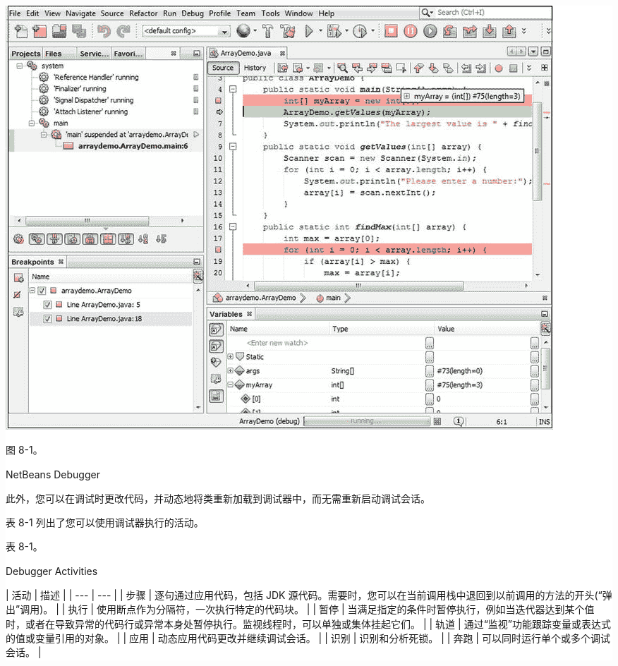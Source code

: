 ![A978-1-4842-1257-8_8_Fig1_HTML.jpg](img/A978-1-4842-1257-8_8_Fig1_HTML.jpg)

图 8-1。

NetBeans Debugger

此外，您可以在调试时更改代码，并动态地将类重新加载到调试器中，而无需重新启动调试会话。

表 8-1 列出了您可以使用调试器执行的活动。

表 8-1。

Debugger Activities

<colgroup><col> <col></colgroup> 
| 活动 | 描述 |
| --- | --- |
| 步骤 | 逐句通过应用代码，包括 JDK 源代码。需要时，您可以在当前调用栈中退回到以前调用的方法的开头(“弹出”调用)。 |
| 执行 | 使用断点作为分隔符，一次执行特定的代码块。 |
| 暂停 | 当满足指定的条件时暂停执行，例如当迭代器达到某个值时，或者在导致异常的代码行或异常本身处暂停执行。监视线程时，可以单独或集体挂起它们。 |
| 轨道 | 通过“监视”功能跟踪变量或表达式的值或变量引用的对象。 |
| 应用 | 动态应用代码更改并继续调试会话。 |
| 识别 | 识别和分析死锁。 |
| 奔跑 | 可以同时运行单个或多个调试会话。 |
